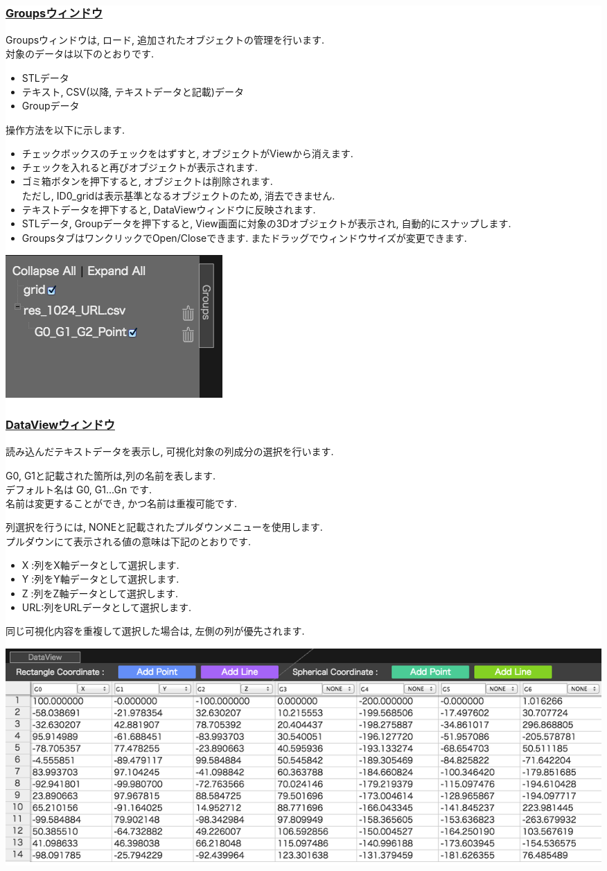 ### [Groupsウィンドウ](id:groupswindow)
Groupsウィンドウは, ロード, 追加されたオブジェクトの管理を行います.  
対象のデータは以下のとおりです.

* STLデータ
* テキスト, CSV(以降, テキストデータと記載)データ
* Groupデータ

操作方法を以下に示します.

* チェックボックスのチェックをはずすと, オブジェクトがViewから消えます.
* チェックを入れると再びオブジェクトが表示されます.
* ゴミ箱ボタンを押下すると, オブジェクトは削除されます.  
ただし, ID0_gridは表示基準となるオブジェクトのため, 消去できません.
* テキストデータを押下すると, DataViewウィンドウに反映されます.
* STLデータ, Groupデータを押下すると, View画面に対象の3Dオブジェクトが表示され, 自動的にスナップします.
* GroupsタブはワンクリックでOpen/Closeできます. またドラッグでウィンドウサイズが変更できます.

![image](./images/Window_Groups.png)

### [DataViewウィンドウ](id:dataviewwindow)
読み込んだテキストデータを表示し, 可視化対象の列成分の選択を行います.

G0, G1と記載された箇所は,列の名前を表します.  
デフォルト名は G0, G1...Gn です.  
名前は変更することができ, かつ名前は重複可能です.

列選択を行うには, NONEと記載されたプルダウンメニューを使用します.  
プルダウンにて表示される値の意味は下記のとおりです.

* X  :列をX軸データとして選択します.
* Y  :列をY軸データとして選択します.
* Z  :列をZ軸データとして選択します.
* URL:列をURLデータとして選択します.

同じ可視化内容を重複して選択した場合は, 左側の列が優先されます.

![image](./images/Window_DataView.png)
